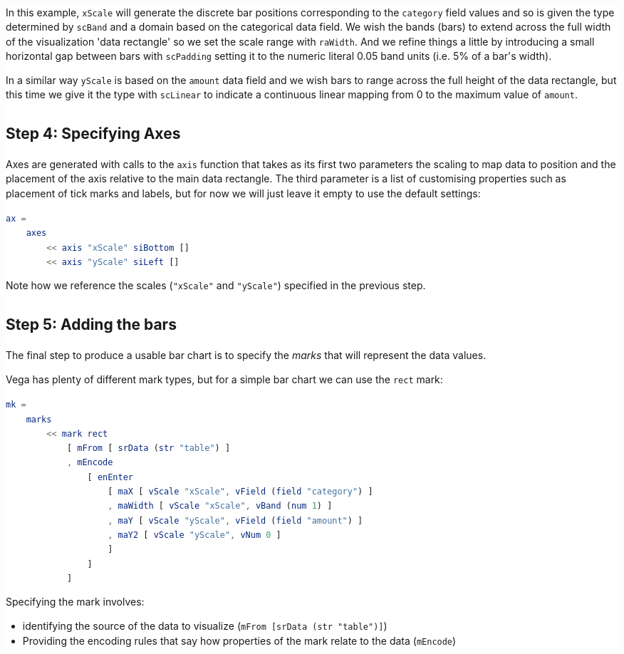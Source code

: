In this example, `xScale` will generate the discrete bar positions corresponding to the `category` field values and so is given the type determined by `scBand` and a domain based on the categorical data field.
We wish the bands (bars) to extend across the full width of the visualization 'data rectangle' so we set the scale range with `raWidth`.
And we refine things a little by introducing a small horizontal gap between bars with `scPadding` setting it to the numeric literal 0.05 band units (i.e. 5% of a bar's width).

In a similar way `yScale` is based on the `amount` data field and we wish bars to range across the full height of the data rectangle, but this time we give it the type with `scLinear` to indicate a continuous linear mapping from 0 to the maximum value of `amount`.

## Step 4: Specifying Axes

Axes are generated with calls to the `axis` function that takes as its first two parameters the scaling to map data to position and the placement of the axis relative to the main data rectangle.
The third parameter is a list of customising properties such as placement of tick marks and labels, but for now we will just leave it empty to use the default settings:

```elm
ax =
    axes
        << axis "xScale" siBottom []
        << axis "yScale" siLeft []
```

Note how we reference the scales (`"xScale"` and `"yScale"`) specified in the previous step.

## Step 5: Adding the bars

The final step to produce a usable bar chart is to specify the _marks_ that will represent the data values.

Vega has plenty of different mark types, but for a simple bar chart we can use the `rect` mark:

```elm
mk =
    marks
        << mark rect
            [ mFrom [ srData (str "table") ]
            , mEncode
                [ enEnter
                    [ maX [ vScale "xScale", vField (field "category") ]
                    , maWidth [ vScale "xScale", vBand (num 1) ]
                    , maY [ vScale "yScale", vField (field "amount") ]
                    , maY2 [ vScale "yScale", vNum 0 ]
                    ]
                ]
            ]
```

Specifying the mark involves:

-   identifying the source of the data to visualize (`mFrom [srData (str "table")]`)
-   Providing the encoding rules that say how properties of the mark relate to the data (`mEncode`)
